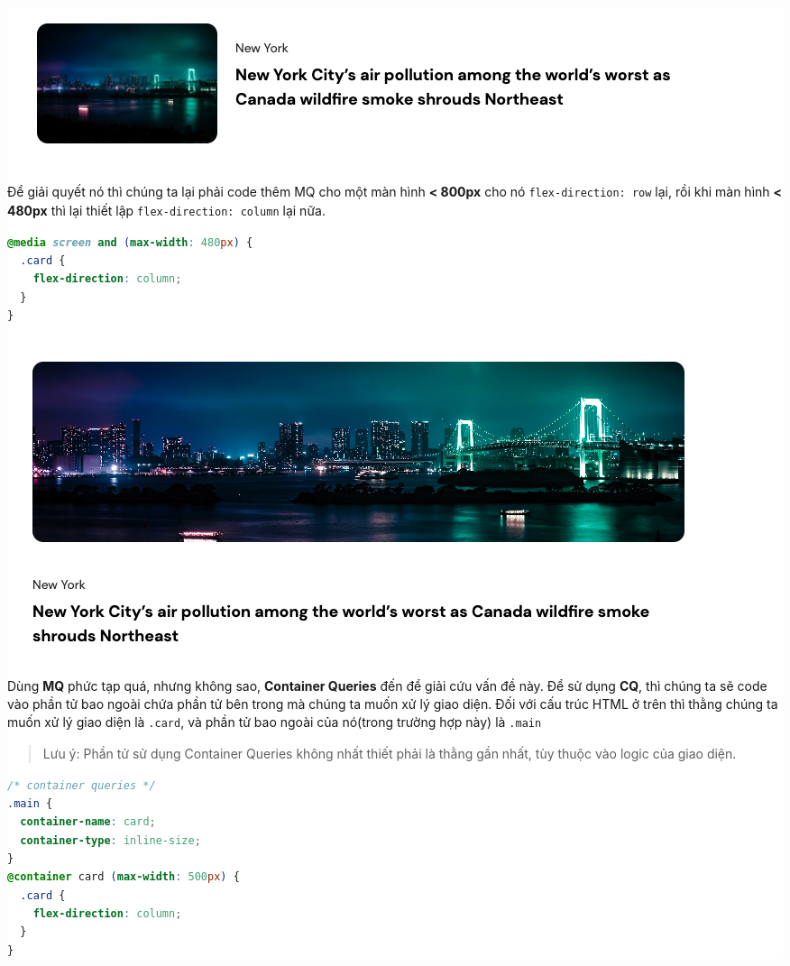 <img src="./images/CQ-5.png"/>

Để giải quyết nó thì chúng ta lại phải code thêm MQ cho một màn hình **< 800px** cho nó `flex-direction: row` lại, rồi khi màn hình **< 480px** thì lại thiết lập `flex-direction: column` lại nữa.

``` CSS
@media screen and (max-width: 480px) {
  .card {
    flex-direction: column;
  }
}
```

<img src="./images/CQ-6.png"/>

Dùng **MQ** phức tạp quá, nhưng không sao, **Container Queries** đến để giải cứu vấn đề này. Để sử dụng **CQ**, thì chúng ta sẽ code vào phần tử bao ngoài chứa phần tử bên trong mà chúng ta muốn xử lý giao diện. Đối với cấu trúc HTML ở trên thì thằng chúng ta muốn xử lý giao diện là `.card`, và phần tử bao ngoài của nó(trong trường hợp này) là `.main`

>Lưu ý: Phần tử sử dụng Container Queries không nhất thiết phải là thằng gần nhất, tùy thuộc vào logic của giao diện.

``` CSS
/* container queries */
.main {
  container-name: card;
  container-type: inline-size;
}
@container card (max-width: 500px) {
  .card {
    flex-direction: column;
  }
}
```

